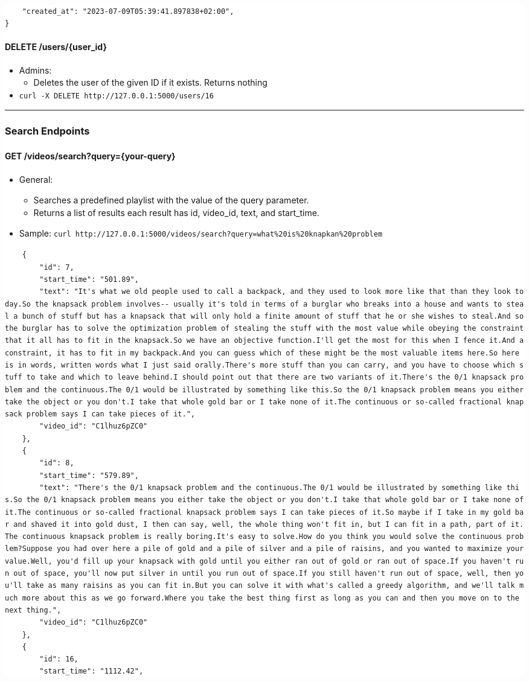 ```
    "created_at": "2023-07-09T05:39:41.897838+02:00",
}
```
#### DELETE /users/{user_id}
- Admins:
    - Deletes the user of the given ID if it exists. Returns nothing
- `curl -X DELETE http://127.0.0.1:5000/users/16`


<hr>

### Search Endpoints 
#### GET /videos/search?query={your-query}
- General:
    - Searches a predefined playlist with the value of the query parameter. 
    - Returns a list of results each result has id, video_id, text, and start_time.

- Sample: `curl http://127.0.0.1:5000/videos/search?query=what%20is%20knapkan%20problem`

``` [
    {
        "id": 7,
        "start_time": "501.89",
        "text": "It's what we old people used to call a backpack, and they used to look more like that than they look today.So the knapsack problem involves-- usually it's told in terms of a burglar who breaks into a house and wants to steal a bunch of stuff but has a knapsack that will only hold a finite amount of stuff that he or she wishes to steal.And so the burglar has to solve the optimization problem of stealing the stuff with the most value while obeying the constraint that it all has to fit in the knapsack.So we have an objective function.I'll get the most for this when I fence it.And a constraint, it has to fit in my backpack.And you can guess which of these might be the most valuable items here.So here is in words, written words what I just said orally.There's more stuff than you can carry, and you have to choose which stuff to take and which to leave behind.I should point out that there are two variants of it.There's the 0/1 knapsack problem and the continuous.The 0/1 would be illustrated by something like this.So the 0/1 knapsack problem means you either take the object or you don't.I take that whole gold bar or I take none of it.The continuous or so-called fractional knapsack problem says I can take pieces of it.",
        "video_id": "C1lhuz6pZC0"
    },
    {
        "id": 8,
        "start_time": "579.89",
        "text": "There's the 0/1 knapsack problem and the continuous.The 0/1 would be illustrated by something like this.So the 0/1 knapsack problem means you either take the object or you don't.I take that whole gold bar or I take none of it.The continuous or so-called fractional knapsack problem says I can take pieces of it.So maybe if I take in my gold bar and shaved it into gold dust, I then can say, well, the whole thing won't fit in, but I can fit in a path, part of it.The continuous knapsack problem is really boring.It's easy to solve.How do you think you would solve the continuous problem?Suppose you had over here a pile of gold and a pile of silver and a pile of raisins, and you wanted to maximize your value.Well, you'd fill up your knapsack with gold until you either ran out of gold or ran out of space.If you haven't run out of space, you'll now put silver in until you run out of space.If you still haven't run out of space, well, then you'll take as many raisins as you can fit in.But you can solve it with what's called a greedy algorithm, and we'll talk much more about this as we go forward.Where you take the best thing first as long as you can and then you move on to the next thing.",
        "video_id": "C1lhuz6pZC0"
    },
    {
        "id": 16,
        "start_time": "1112.42",
```